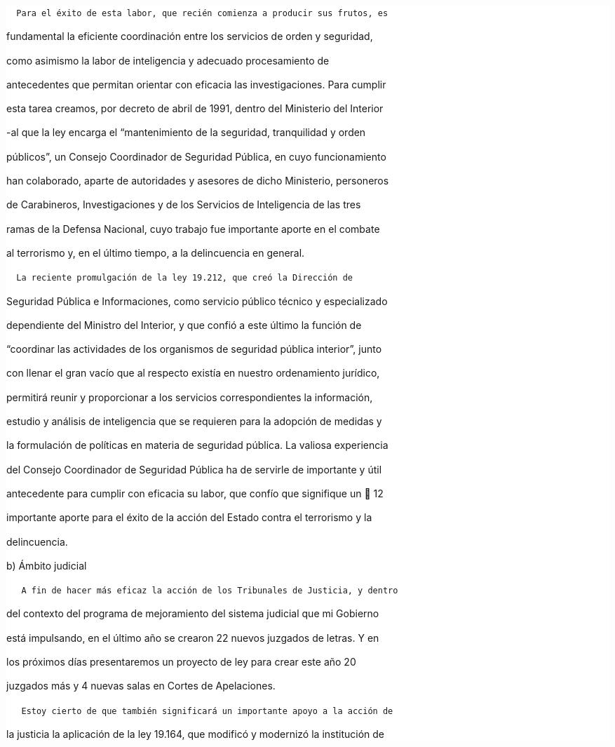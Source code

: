       Para el éxito de esta labor, que recién comienza a producir sus frutos, es

fundamental la eficiente coordinación entre los servicios de orden y seguridad,

como asimismo la labor de inteligencia y adecuado procesamiento de

antecedentes que permitan orientar con eficacia las investigaciones. Para cumplir

esta tarea creamos, por decreto de abril de 1991, dentro del Ministerio del Interior

-al que la ley encarga el “mantenimiento de la seguridad, tranquilidad y orden

públicos”, un Consejo Coordinador de Seguridad Pública, en cuyo funcionamiento

han colaborado, aparte de autoridades y asesores de dicho Ministerio, personeros

de Carabineros, Investigaciones y de los Servicios de Inteligencia de las tres

ramas de la Defensa Nacional, cuyo trabajo fue importante aporte en el combate

al terrorismo y, en el último tiempo, a la delincuencia en general.

      La reciente promulgación de la ley 19.212, que creó la Dirección de

Seguridad Pública e Informaciones, como servicio público técnico y especializado

dependiente del Ministro del Interior, y que confió a este último la función de

“coordinar las actividades de los organismos de seguridad pública interior”, junto

con llenar el gran vacío que al respecto existía en nuestro ordenamiento jurídico,

permitirá reunir y proporcionar a los servicios correspondientes la información,

estudio y análisis de inteligencia que se requieren para la adopción de medidas y

la formulación de políticas en materia de seguridad pública. La valiosa experiencia

del Consejo Coordinador de Seguridad Pública ha de servirle de importante y útil

antecedente para cumplir con eficacia su labor, que confío que signifique un
                                         12


importante aporte para el éxito de la acción del Estado contra el terrorismo y la

delincuencia.



b) Ámbito judicial



       A fin de hacer más eficaz la acción de los Tribunales de Justicia, y dentro

del contexto del programa de mejoramiento del sistema judicial que mi Gobierno

está impulsando, en el último año se crearon 22 nuevos juzgados de letras. Y en

los próximos días presentaremos un proyecto de ley para crear este año 20

juzgados más y 4 nuevas salas en Cortes de Apelaciones.

       Estoy cierto de que también significará un importante apoyo a la acción de

la justicia la aplicación de la ley 19.164, que modificó y modernizó la institución de
